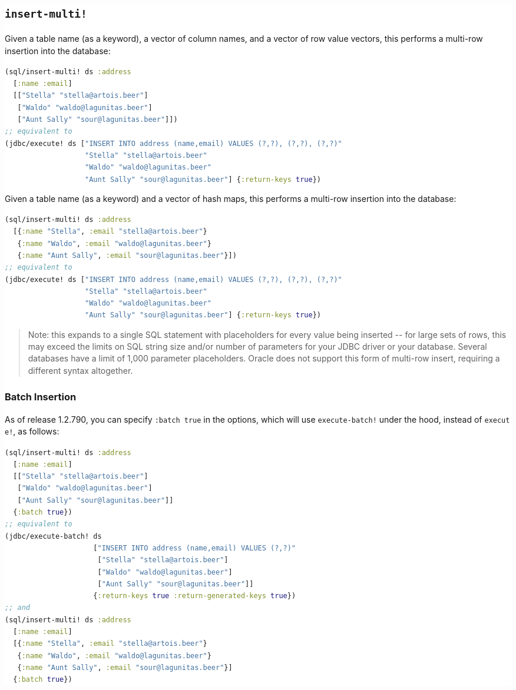 ## `insert-multi!`

Given a table name (as a keyword), a vector of column names, and a vector of row value vectors, this performs a multi-row insertion into the database:

```clojure
(sql/insert-multi! ds :address
  [:name :email]
  [["Stella" "stella@artois.beer"]
   ["Waldo" "waldo@lagunitas.beer"]
   ["Aunt Sally" "sour@lagunitas.beer"]])
;; equivalent to
(jdbc/execute! ds ["INSERT INTO address (name,email) VALUES (?,?), (?,?), (?,?)"
                   "Stella" "stella@artois.beer"
                   "Waldo" "waldo@lagunitas.beer"
                   "Aunt Sally" "sour@lagunitas.beer"] {:return-keys true})
```

Given a table name (as a keyword) and a vector of hash maps, this performs a multi-row insertion into the database:

```clojure
(sql/insert-multi! ds :address
  [{:name "Stella", :email "stella@artois.beer"}
   {:name "Waldo", :email "waldo@lagunitas.beer"}
   {:name "Aunt Sally", :email "sour@lagunitas.beer"}])
;; equivalent to
(jdbc/execute! ds ["INSERT INTO address (name,email) VALUES (?,?), (?,?), (?,?)"
                   "Stella" "stella@artois.beer"
                   "Waldo" "waldo@lagunitas.beer"
                   "Aunt Sally" "sour@lagunitas.beer"] {:return-keys true})
```

> Note: this expands to a single SQL statement with placeholders for every
value being inserted -- for large sets of rows, this may exceed the limits
on SQL string size and/or number of parameters for your JDBC driver or your
database. Several databases have a limit of 1,000 parameter placeholders.
Oracle does not support this form of multi-row insert, requiring a different
syntax altogether.

### Batch Insertion

As of release 1.2.790, you can specify `:batch true` in the options, which
will use `execute-batch!` under the hood, instead of `execute!`, as follows:

```clojure
(sql/insert-multi! ds :address
  [:name :email]
  [["Stella" "stella@artois.beer"]
   ["Waldo" "waldo@lagunitas.beer"]
   ["Aunt Sally" "sour@lagunitas.beer"]]
  {:batch true})
;; equivalent to
(jdbc/execute-batch! ds
                     ["INSERT INTO address (name,email) VALUES (?,?)"
                      ["Stella" "stella@artois.beer"]
                      ["Waldo" "waldo@lagunitas.beer"]
                      ["Aunt Sally" "sour@lagunitas.beer"]]
                     {:return-keys true :return-generated-keys true})
;; and
(sql/insert-multi! ds :address
  [:name :email]
  [{:name "Stella", :email "stella@artois.beer"}
   {:name "Waldo", :email "waldo@lagunitas.beer"}
   {:name "Aunt Sally", :email "sour@lagunitas.beer"}]
  {:batch true})
```